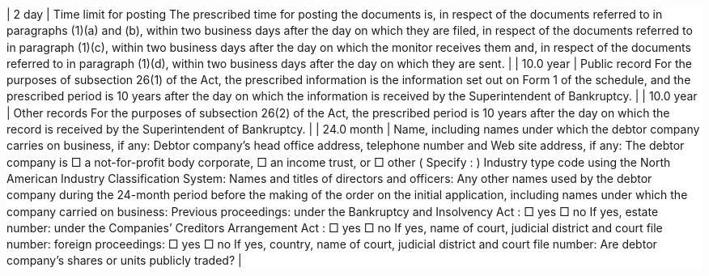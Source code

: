 | 2 day      | Time limit for posting The prescribed time for posting the documents is, in respect of the documents referred to in paragraphs (1)(a) and (b), within two business days after the day on which they are filed, in respect of the documents referred to in paragraph (1)(c), within two business days after the day on which the monitor receives them and, in respect of the documents referred to in paragraph (1)(d), within two business days after the day on which they are sent.                                                                                                                                                                                                                                                                                                                                                                                                                                                                                                                                                                                                                                                                                                                                                                                                                                                                                                                                                                           |
| 10.0 year  | Public record For the purposes of subsection 26(1) of the Act, the prescribed information is the information set out on Form 1 of the schedule, and the prescribed period is 10 years after the day on which the information is received by the Superintendent of Bankruptcy.                                                                                                                                                                                                                                                                                                                                                                                                                                                                                                                                                                                                                                                                                                                                                                                                                                                                                                                                                                                                                                                                                                                                                                                    |
| 10.0 year  | Other records For the purposes of subsection 26(2) of the Act, the prescribed period is 10 years after the day on which the record is received by the Superintendent of Bankruptcy.                                                                                                                                                                                                                                                                                                                                                                                                                                                                                                                                                                                                                                                                                                                                                                                                                                                                                                                                                                                                                                                                                                                                                                                                                                                                              |
| 24.0 month | Name, including names under which the debtor company carries on business, if any: Debtor company’s head office address, telephone number and Web site address, if any: The debtor company is □ a not-for-profit body corporate, □ an income trust, or □ other ( Specify :  ) Industry type code using the North American Industry Classification System: Names and titles of directors and officers: Any other names used by the debtor company during the 24-month period before the making of the order on the initial application, including names under which the company carried on business: Previous proceedings: under the  Bankruptcy and Insolvency Act : □ yes □ no If yes, estate number:  under the  Companies’ Creditors Arrangement Act : □ yes □ no If yes, name of court, judicial district and court file number: foreign proceedings: □ yes □ no If yes, country, name of court, judicial district and court file number: Are debtor company’s shares or units publicly traded?                                                                                                                                                                                                                                                                                                                                                                                                                                                               |